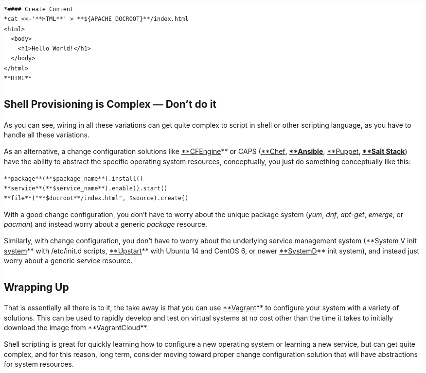     *#### Create Content
    *cat <<-'**HTML**' > **${APACHE_DOCROOT}**/index.html
    <html>
      <body>
        <h1>Hello World!</h1>
      </body>
    </html>
    **HTML**

## Shell Provisioning is Complex — Don’t do it

As you can see, wiring in all these variations can get quite complex to script in shell or other scripting language, as you have to handle all these variations.

As an alternative, a change configuration solutions like [**CFEngine](https://cfengine.com/)** or CAPS ([**Chef](https://www.chef.io/chef/)**, [**Ansible](https://www.ansible.com/)**, [**Puppet](https://puppet.com/)**, [**Salt Stack](https://saltstack.com/)**) have the ability to abstract the specific operating system resources, conceptually, you just do something conceptually like this:

    **package**(**$package_name**).install()
    **service**(**$service_name**).enable().start()
    **file**("**$docroot**/index.html", $source).create()

With a good change configuration, you don’t have to worry about the unique package system (*yum*, *dnf*, *apt-get*, *emerge*, or *pacman*) and instead worry about a generic *package* resource.

Similarly, with change configuration, you don’t have to worry about the underlying service management system ([**System V init system](https://en.wikipedia.org/wiki/Init)** with /etc/init.d scripts, [**Upstart](http://upstart.ubuntu.com/)** with Ubuntu 14 and CentOS 6, or newer [**SystemD](https://www.freedesktop.org/wiki/Software/systemd/)** init system), and instead just worry about a generic *service* resource.

## Wrapping Up

That is essentially all there is to it, the take away is that you can use [**Vagrant](https://www.vagrantup.com/)** to configure your system with a variety of solutions. This can be used to rapidly develop and test on virtual systems at no cost other than the time it takes to initially download the image from [**VagrantCloud](https://app.vagrantup.com/boxes/search)**.

Shell scripting is great for quickly learning how to configure a new operating system or learning a new service, but can get quite complex, and for this reason, long term, consider moving toward proper change configuration solution that will have abstractions for system resources.
